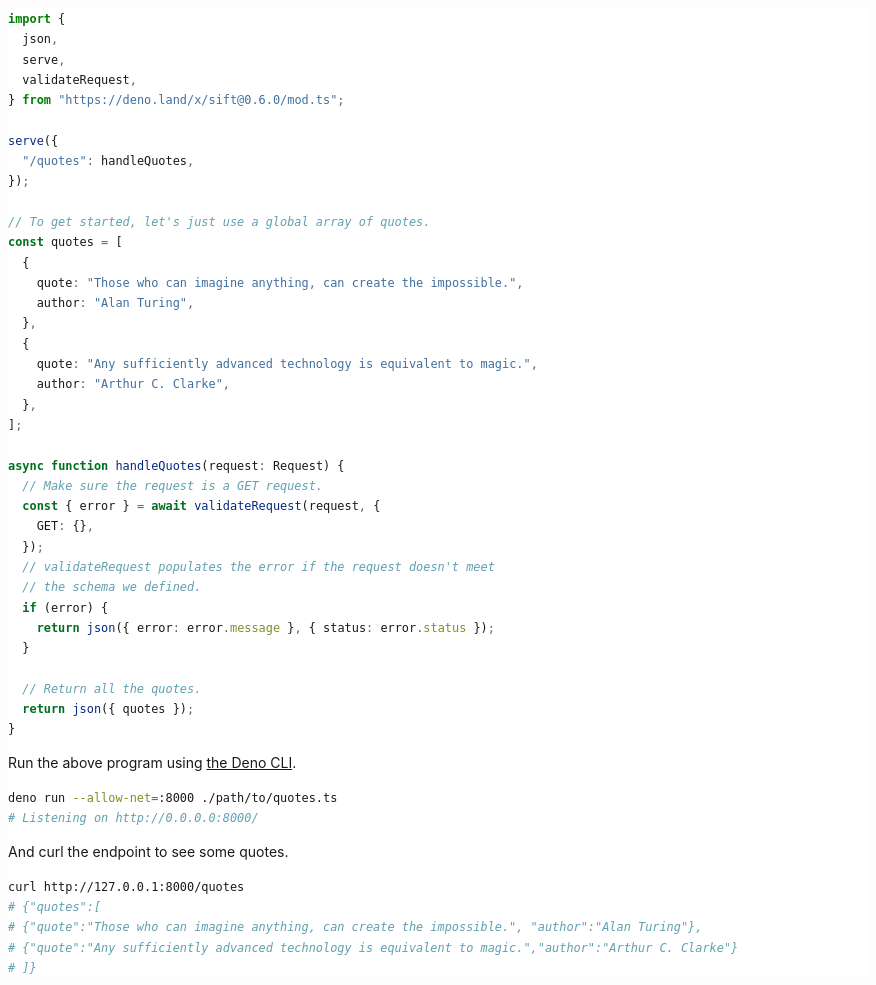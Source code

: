 ```ts
import {
  json,
  serve,
  validateRequest,
} from "https://deno.land/x/sift@0.6.0/mod.ts";

serve({
  "/quotes": handleQuotes,
});

// To get started, let's just use a global array of quotes.
const quotes = [
  {
    quote: "Those who can imagine anything, can create the impossible.",
    author: "Alan Turing",
  },
  {
    quote: "Any sufficiently advanced technology is equivalent to magic.",
    author: "Arthur C. Clarke",
  },
];

async function handleQuotes(request: Request) {
  // Make sure the request is a GET request.
  const { error } = await validateRequest(request, {
    GET: {},
  });
  // validateRequest populates the error if the request doesn't meet
  // the schema we defined.
  if (error) {
    return json({ error: error.message }, { status: error.status });
  }

  // Return all the quotes.
  return json({ quotes });
}
```

Run the above program using [the Deno CLI](https://deno.land).

```sh
deno run --allow-net=:8000 ./path/to/quotes.ts
# Listening on http://0.0.0.0:8000/
```

And curl the endpoint to see some quotes.

```sh
curl http://127.0.0.1:8000/quotes
# {"quotes":[
# {"quote":"Those who can imagine anything, can create the impossible.", "author":"Alan Turing"},
# {"quote":"Any sufficiently advanced technology is equivalent to magic.","author":"Arthur C. Clarke"}
# ]}
```
